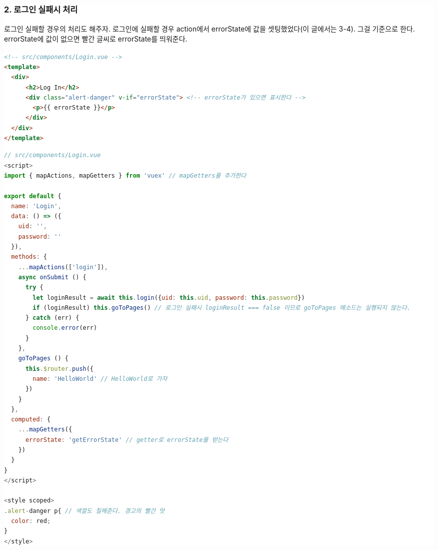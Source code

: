
### 2. 로그인 실패시 처리
로그인 실패할 경우의 처리도 해주자. 로그인에 실패할 경우 action에서 errorState에 값을 셋팅했었다(이 글에서는 3-4). 그걸 기준으로 한다. errorState에 값이 없으면 빨간 글씨로 errorState를 띄워준다.
```html
<!-- src/components/Login.vue -->
<template>
  <div>
      <h2>Log In</h2>
      <div class="alert-danger" v-if="errorState"> <!-- errorState가 있으면 표시한다 -->
        <p>{{ errorState }}</p>
      </div>
  </div>
</template>
```

```javascript
// src/components/Login.vue
<script>
import { mapActions, mapGetters } from 'vuex' // mapGetters를 추가한다

export default {
  name: 'Login',
  data: () => ({
    uid: '',
    password: ''
  }),
  methods: {
    ...mapActions(['login']),
    async onSubmit () {
      try {
        let loginResult = await this.login({uid: this.uid, password: this.password})
        if (loginResult) this.goToPages() // 로그인 실패시 loginResult === false 이므로 goToPages 메소드는 실행되지 않는다.
      } catch (err) {
        console.error(err)
      }
    },
    goToPages () {
      this.$router.push({
        name: 'HelloWorld' // HelloWorld로 가자
      })
    }
  },
  computed: {
    ...mapGetters({
      errorState: 'getErrorState' // getter로 errorState를 받는다
    })
  }
}
</script>

<style scoped>
.alert-danger p{ // 색깔도 칠해준다. 경고의 빨간 맛
  color: red;
}
</style>
```


[vee-validate]: https://vee-validate.logaretm.com
[Axios]: https://github.com/axios/axios
[Vue-router]: https://router.vuejs.org/
[Vuex]: https://vuex.vuejs.org/kr/
[Vue.js]: https://vuejs.org/
[vue-auth]: https://github.com/websanova/vue-auth
[JWT]: https://jwt.io/